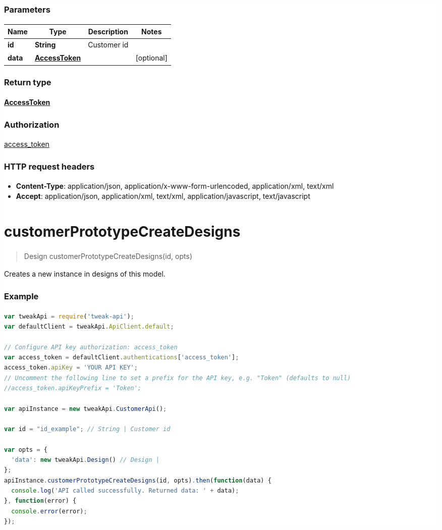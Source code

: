 ### Parameters

Name | Type | Description  | Notes
------------- | ------------- | ------------- | -------------
 **id** | **String**| Customer id | 
 **data** | [**AccessToken**](AccessToken.md)|  | [optional] 

### Return type

[**AccessToken**](AccessToken.md)

### Authorization

[access_token](../README.md#access_token)

### HTTP request headers

 - **Content-Type**: application/json, application/x-www-form-urlencoded, application/xml, text/xml
 - **Accept**: application/json, application/xml, text/xml, application/javascript, text/javascript

<a name="customerPrototypeCreateDesigns"></a>
# **customerPrototypeCreateDesigns**
> Design customerPrototypeCreateDesigns(id, opts)

Creates a new instance in designs of this model.

### Example
```javascript
var tweakApi = require('tweak-api');
var defaultClient = tweakApi.ApiClient.default;

// Configure API key authorization: access_token
var access_token = defaultClient.authentications['access_token'];
access_token.apiKey = 'YOUR API KEY';
// Uncomment the following line to set a prefix for the API key, e.g. "Token" (defaults to null)
//access_token.apiKeyPrefix = 'Token';

var apiInstance = new tweakApi.CustomerApi();

var id = "id_example"; // String | Customer id

var opts = { 
  'data': new tweakApi.Design() // Design | 
};
apiInstance.customerPrototypeCreateDesigns(id, opts).then(function(data) {
  console.log('API called successfully. Returned data: ' + data);
}, function(error) {
  console.error(error);
});

```
